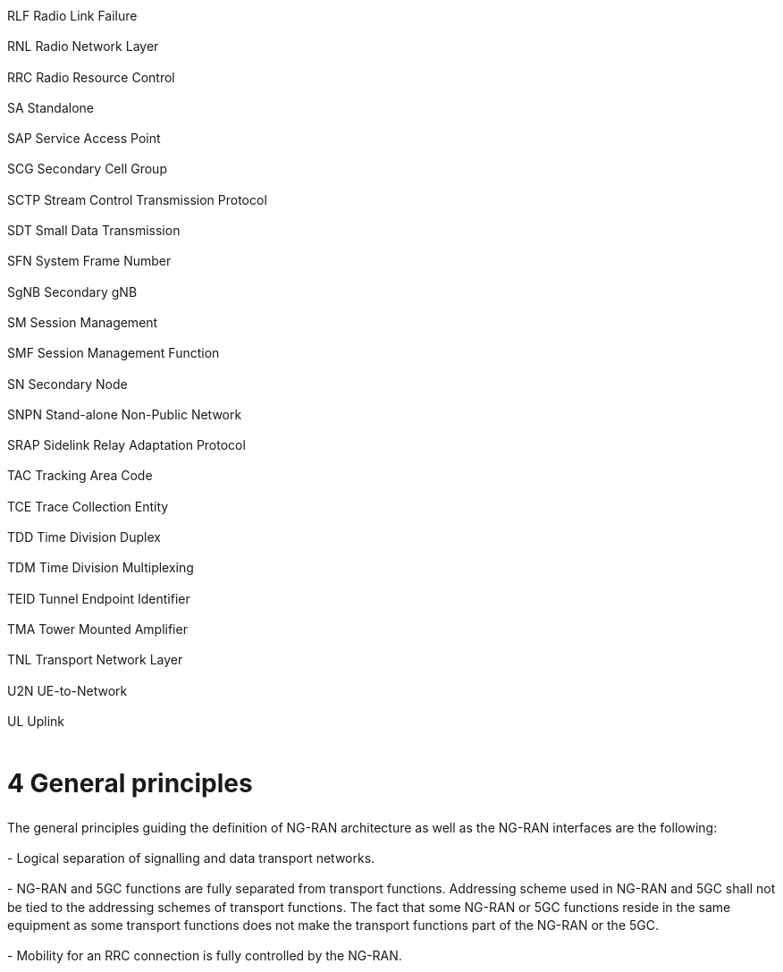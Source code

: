 RLF Radio Link Failure

RNL Radio Network Layer

RRC Radio Resource Control

SA Standalone

SAP Service Access Point

SCG Secondary Cell Group

SCTP Stream Control Transmission Protocol

SDT Small Data Transmission

SFN System Frame Number

SgNB Secondary gNB

SM Session Management

SMF Session Management Function

SN Secondary Node

SNPN Stand-alone Non-Public Network

SRAP Sidelink Relay Adaptation Protocol

TAC Tracking Area Code

TCE Trace Collection Entity

TDD Time Division Duplex

TDM Time Division Multiplexing

TEID Tunnel Endpoint Identifier

TMA Tower Mounted Amplifier

TNL Transport Network Layer

U2N UE-to-Network

UL Uplink

4 General principles
====================

The general principles guiding the definition of NG-RAN architecture as
well as the NG-RAN interfaces are the following:

\- Logical separation of signalling and data transport networks.

\- NG-RAN and 5GC functions are fully separated from transport
functions. Addressing scheme used in NG-RAN and 5GC shall not be tied to
the addressing schemes of transport functions. The fact that some NG-RAN
or 5GC functions reside in the same equipment as some transport
functions does not make the transport functions part of the NG-RAN or
the 5GC.

\- Mobility for an RRC connection is fully controlled by the NG-RAN.
